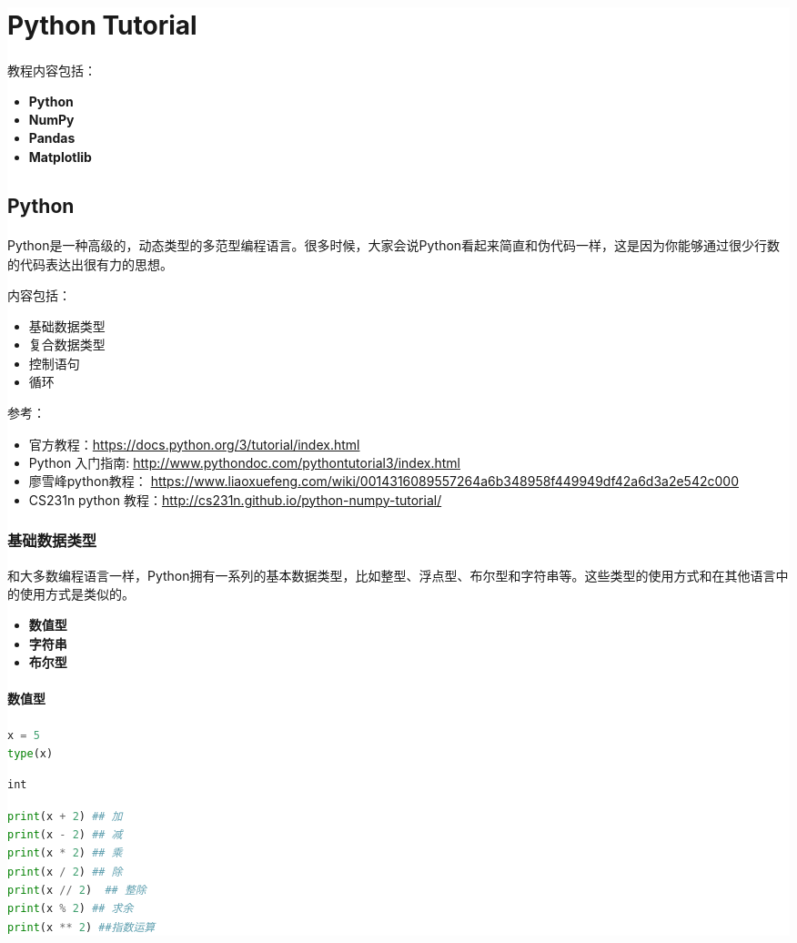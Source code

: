 # Python Tutorial

教程内容包括：

- **Python**
- **NumPy**
- **Pandas**
- **Matplotlib**

## Python
Python是一种高级的，动态类型的多范型编程语言。很多时候，大家会说Python看起来简直和伪代码一样，这是因为你能够通过很少行数的代码表达出很有力的思想。

内容包括：
- 基础数据类型
- 复合数据类型
- 控制语句
- 循环

参考：
- 官方教程：https://docs.python.org/3/tutorial/index.html
- Python 入门指南: http://www.pythondoc.com/pythontutorial3/index.html
- 廖雪峰python教程： https://www.liaoxuefeng.com/wiki/0014316089557264a6b348958f449949df42a6d3a2e542c000
- CS231n python 教程：http://cs231n.github.io/python-numpy-tutorial/

### 基础数据类型

和大多数编程语言一样，Python拥有一系列的基本数据类型，比如整型、浮点型、布尔型和字符串等。这些类型的使用方式和在其他语言中的使用方式是类似的。

- **数值型**
- **字符串**
- **布尔型**

#### 数值型


```python
x = 5
type(x)
```




    int




```python
print(x + 2) ## 加
print(x - 2) ## 减
print(x * 2) ## 乘
print(x / 2) ## 除
print(x // 2)  ## 整除
print(x % 2) ## 求余
print(x ** 2) ##指数运算
```
